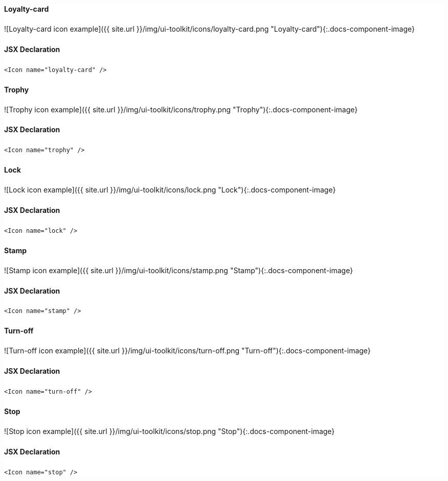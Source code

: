 #### Loyalty-card
![Loyalty-card icon example]({{ site.url }}/img/ui-toolkit/icons/loyalty-card.png "Loyalty-card"){:.docs-component-image}  


#### JSX Declaration
```JSX
<Icon name="loyalty-card" />
```

#### Trophy
![Trophy icon example]({{ site.url }}/img/ui-toolkit/icons/trophy.png "Trophy"){:.docs-component-image}  


#### JSX Declaration
```JSX
<Icon name="trophy" />
```

#### Lock
![Lock icon example]({{ site.url }}/img/ui-toolkit/icons/lock.png "Lock"){:.docs-component-image}  


#### JSX Declaration
```JSX
<Icon name="lock" />
```

#### Stamp
![Stamp icon example]({{ site.url }}/img/ui-toolkit/icons/stamp.png "Stamp"){:.docs-component-image}  


#### JSX Declaration
```JSX
<Icon name="stamp" />
```

#### Turn-off
![Turn-off icon example]({{ site.url }}/img/ui-toolkit/icons/turn-off.png "Turn-off"){:.docs-component-image}  


#### JSX Declaration
```JSX
<Icon name="turn-off" />
```

#### Stop
![Stop icon example]({{ site.url }}/img/ui-toolkit/icons/stop.png "Stop"){:.docs-component-image}  


#### JSX Declaration
```JSX
<Icon name="stop" />
```
